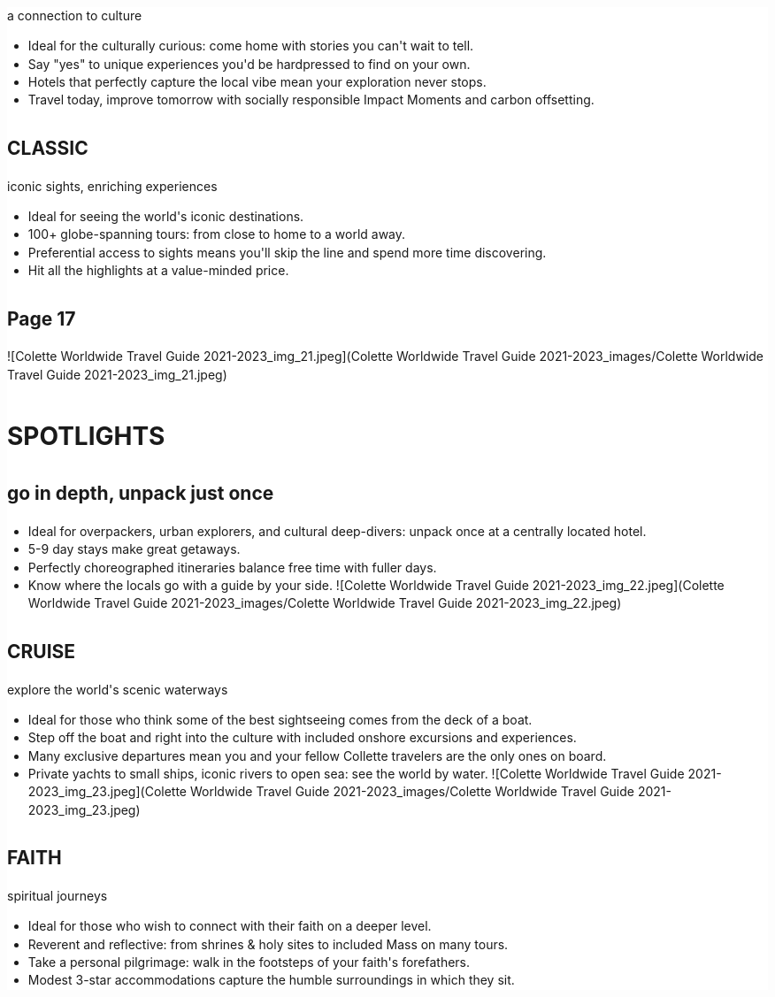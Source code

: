 a connection to culture

- Ideal for the culturally curious: come home with stories you can't wait to tell.
- Say "yes" to unique experiences you'd be hardpressed to find on your own.
- Hotels that perfectly capture the local vibe mean your exploration never stops.
- Travel today, improve tomorrow with socially responsible Impact Moments and carbon offsetting.


## CLASSIC

iconic sights, enriching experiences

- Ideal for seeing the world's iconic destinations.
- 100+ globe-spanning tours: from close to home to a world away.
- Preferential access to sights means you'll skip the line and spend more time discovering.
- Hit all the highlights at a value-minded price.

## Page 17

![Colette Worldwide Travel Guide 2021-2023_img_21.jpeg](Colette Worldwide Travel Guide 2021-2023_images/Colette Worldwide Travel Guide 2021-2023_img_21.jpeg)

# SPOTLIGHTS 

## go in depth, unpack just once

- Ideal for overpackers, urban explorers, and cultural deep-divers: unpack once at a centrally located hotel.
- 5-9 day stays make great getaways.
- Perfectly choreographed itineraries balance free time with fuller days.
- Know where the locals go with a guide by your side.
![Colette Worldwide Travel Guide 2021-2023_img_22.jpeg](Colette Worldwide Travel Guide 2021-2023_images/Colette Worldwide Travel Guide 2021-2023_img_22.jpeg)


## CRUISE

explore the world's scenic waterways

- Ideal for those who think some of the best sightseeing comes from the deck of a boat.
- Step off the boat and right into the culture with included onshore excursions and experiences.
- Many exclusive departures mean you and your fellow Collette travelers are the only ones on board.
- Private yachts to small ships, iconic rivers to open sea: see the world by water.
![Colette Worldwide Travel Guide 2021-2023_img_23.jpeg](Colette Worldwide Travel Guide 2021-2023_images/Colette Worldwide Travel Guide 2021-2023_img_23.jpeg)


## FAITH

spiritual journeys

- Ideal for those who wish to connect with their faith on a deeper level.
- Reverent and reflective: from shrines \& holy sites to included Mass on many tours.
- Take a personal pilgrimage: walk in the footsteps of your faith's forefathers.
- Modest 3-star accommodations capture the humble surroundings in which they sit.
